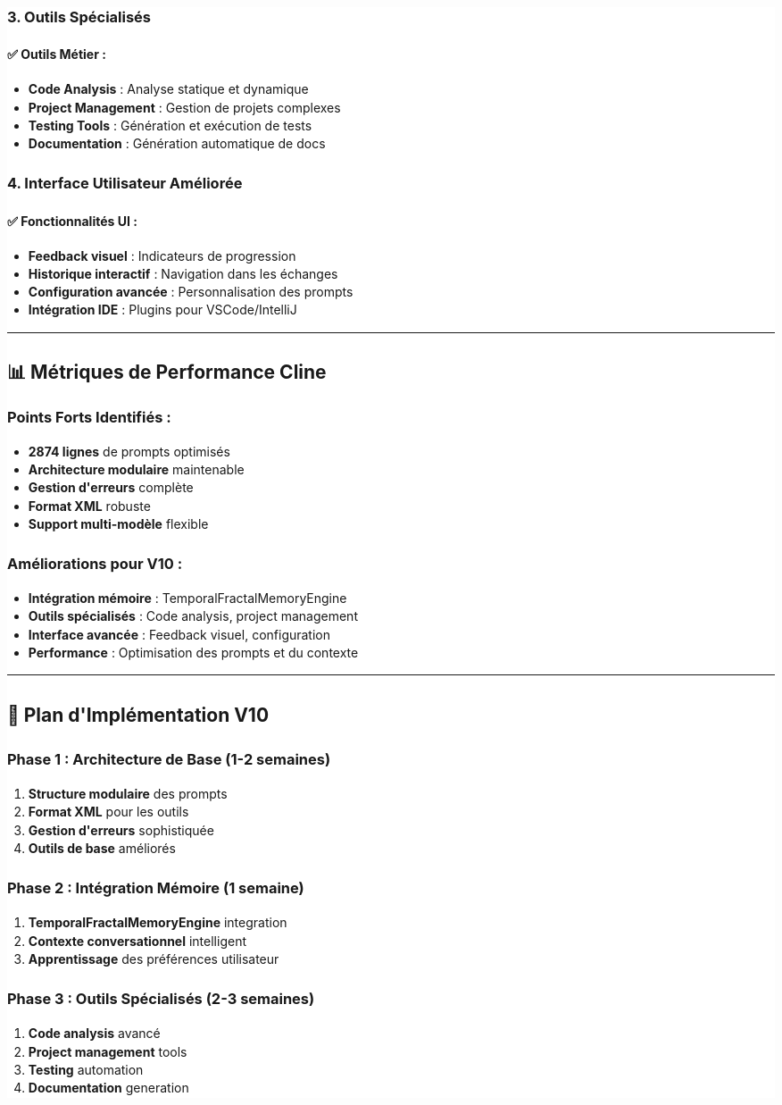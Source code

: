 ### 3. **Outils Spécialisés**

#### ✅ **Outils Métier :**
- **Code Analysis** : Analyse statique et dynamique
- **Project Management** : Gestion de projets complexes
- **Testing Tools** : Génération et exécution de tests
- **Documentation** : Génération automatique de docs

### 4. **Interface Utilisateur Améliorée**

#### ✅ **Fonctionnalités UI :**
- **Feedback visuel** : Indicateurs de progression
- **Historique interactif** : Navigation dans les échanges
- **Configuration avancée** : Personnalisation des prompts
- **Intégration IDE** : Plugins pour VSCode/IntelliJ

---

## 📊 Métriques de Performance Cline

### **Points Forts Identifiés :**
- **2874 lignes** de prompts optimisés
- **Architecture modulaire** maintenable
- **Gestion d'erreurs** complète
- **Format XML** robuste
- **Support multi-modèle** flexible

### **Améliorations pour V10 :**
- **Intégration mémoire** : TemporalFractalMemoryEngine
- **Outils spécialisés** : Code analysis, project management
- **Interface avancée** : Feedback visuel, configuration
- **Performance** : Optimisation des prompts et du contexte

---

## 🎯 Plan d'Implémentation V10

### **Phase 1 : Architecture de Base** (1-2 semaines)
1. **Structure modulaire** des prompts
2. **Format XML** pour les outils
3. **Gestion d'erreurs** sophistiquée
4. **Outils de base** améliorés

### **Phase 2 : Intégration Mémoire** (1 semaine)
1. **TemporalFractalMemoryEngine** integration
2. **Contexte conversationnel** intelligent
3. **Apprentissage** des préférences utilisateur

### **Phase 3 : Outils Spécialisés** (2-3 semaines)
1. **Code analysis** avancé
2. **Project management** tools
3. **Testing** automation
4. **Documentation** generation
